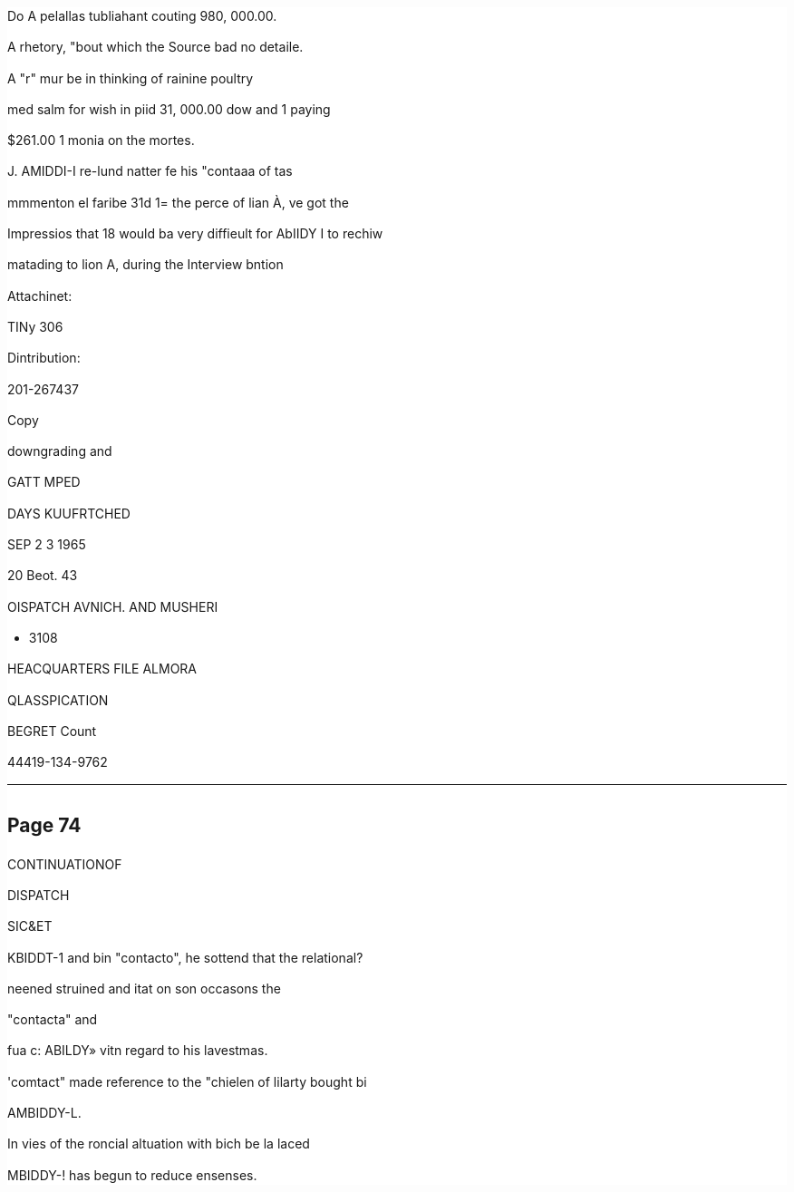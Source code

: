 Do A pelallas tubliahant couting 980, 000.00.

A rhetory, "bout which the Source bad no detaile.

A "r" mur be in thinking of rainine poultry

med salm for wish in piid 31, 000.00 dow and 1 paying

$261.00 1 monia on the mortes.

J. AMIDDI-I re-lund natter fe his "contaaa of tas

mmmenton el faribe 31d 1= the perce of lian À, ve got the

Impressios that 18 would ba very diffieult for AbIIDY I to rechiw

matading to lion A, during the Interview bntion

Attachinet:

TINy 306

Dintribution:

201-267437

Сору

downgrading and

GATT MPED

DAYS KUUFRTCHED

SEP 2 3 1965

20 Beot. 43

OISPATCH AVNICH. AND MUSHERI

- 3108

HEACQUARTERS FILE ALMORA

QLASSPICATION

BEGRET Count

44419-134-9762

---

## Page 74

CONTINUATIONOF

DISPATCH

SIC&ET

KBIDDT-1 and bin "contacto", he sottend that the relational?

neened struined and itat on son occasons the

"contacta" and

fua c: ABILDY» vitn regard to his lavestmas.

'comtact" made reference to the "chielen of lilarty bought bi

AMBIDDY-L.

In vies of the roncial altuation with bich be la laced

MBIDDY-! has begun to reduce ensenses.


